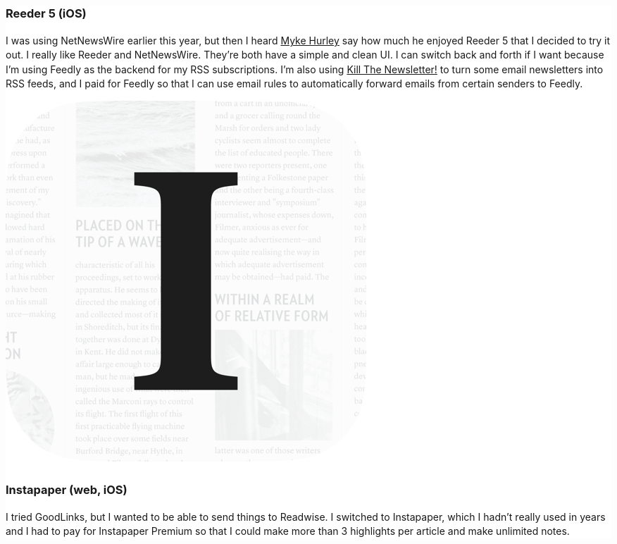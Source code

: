 ### Reeder 5 (iOS)

I was using NetNewsWire earlier this year, but then I heard [Myke Hurley](https://www.relay.fm/people/mykehurley) say how much he enjoyed Reeder 5 that I decided to try it out. I really like Reeder and NetNewsWire. They’re both have a simple and clean UI. I can switch back and forth if I want because I’m using Feedly as the backend for my RSS subscriptions. I’m also using [Kill The Newsletter!](https://kill-the-newsletter.com/) to turn some email newsletters into RSS feeds, and I paid for Feedly so that I can use email rules to automatically forward emails from certain senders to Feedly.

![Instapaper logo](./instapaper.png '#float=left;width=50px;margin=15px 20px 0 0;')

### Instapaper (web, iOS)

I tried GoodLinks, but I wanted to be able to send things to Readwise. I switched to Instapaper, which I hadn’t really used in years and I had to pay for Instapaper Premium so that I could make more than 3 highlights per article and make unlimited notes.
